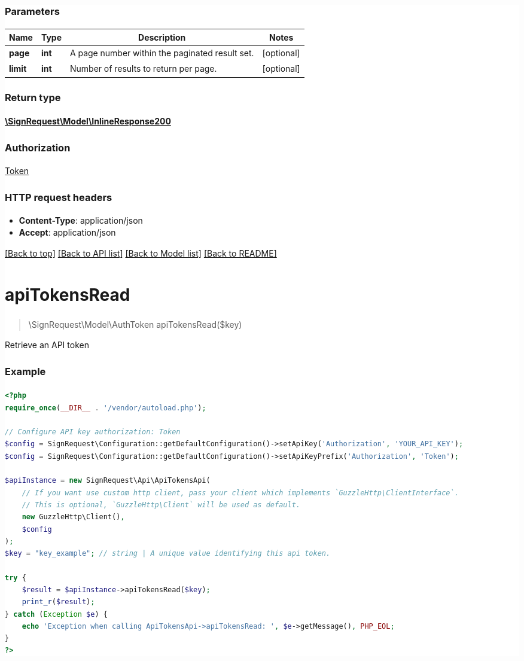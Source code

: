 ### Parameters

Name | Type | Description  | Notes
------------- | ------------- | ------------- | -------------
 **page** | **int**| A page number within the paginated result set. | [optional]
 **limit** | **int**| Number of results to return per page. | [optional]

### Return type

[**\SignRequest\Model\InlineResponse200**](../Model/InlineResponse200.md)

### Authorization

[Token](../../README.md#Token)

### HTTP request headers

 - **Content-Type**: application/json
 - **Accept**: application/json

[[Back to top]](#) [[Back to API list]](../../README.md#documentation-for-api-endpoints) [[Back to Model list]](../../README.md#documentation-for-models) [[Back to README]](../../README.md)

# **apiTokensRead**
> \SignRequest\Model\AuthToken apiTokensRead($key)

Retrieve an API token



### Example
```php
<?php
require_once(__DIR__ . '/vendor/autoload.php');

// Configure API key authorization: Token
$config = SignRequest\Configuration::getDefaultConfiguration()->setApiKey('Authorization', 'YOUR_API_KEY');
$config = SignRequest\Configuration::getDefaultConfiguration()->setApiKeyPrefix('Authorization', 'Token');

$apiInstance = new SignRequest\Api\ApiTokensApi(
    // If you want use custom http client, pass your client which implements `GuzzleHttp\ClientInterface`.
    // This is optional, `GuzzleHttp\Client` will be used as default.
    new GuzzleHttp\Client(),
    $config
);
$key = "key_example"; // string | A unique value identifying this api token.

try {
    $result = $apiInstance->apiTokensRead($key);
    print_r($result);
} catch (Exception $e) {
    echo 'Exception when calling ApiTokensApi->apiTokensRead: ', $e->getMessage(), PHP_EOL;
}
?>
```
